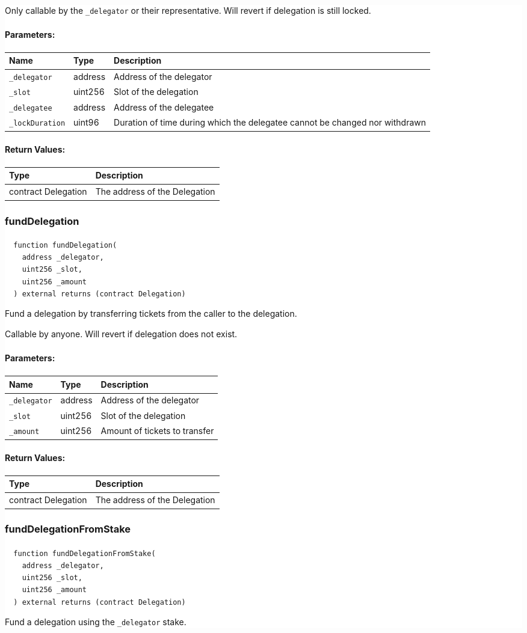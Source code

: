 Only callable by the `_delegator` or their representative.
Will revert if delegation is still locked.

#### Parameters:
| Name | Type | Description                                                          |
| :--- | :--- | :------------------------------------------------------------------- |
|`_delegator` | address | Address of the delegator
|`_slot` | uint256 | Slot of the delegation
|`_delegatee` | address | Address of the delegatee
|`_lockDuration` | uint96 | Duration of time during which the delegatee cannot be changed nor withdrawn

#### Return Values:
| Type          | Description                                                                  |
| :------------ | :--------------------------------------------------------------------------- |
| contract Delegation | The address of the Delegation
### fundDelegation
```solidity
  function fundDelegation(
    address _delegator,
    uint256 _slot,
    uint256 _amount
  ) external returns (contract Delegation)
```
Fund a delegation by transferring tickets from the caller to the delegation.

Callable by anyone.
Will revert if delegation does not exist.

#### Parameters:
| Name | Type | Description                                                          |
| :--- | :--- | :------------------------------------------------------------------- |
|`_delegator` | address | Address of the delegator
|`_slot` | uint256 | Slot of the delegation
|`_amount` | uint256 | Amount of tickets to transfer

#### Return Values:
| Type          | Description                                                                  |
| :------------ | :--------------------------------------------------------------------------- |
| contract Delegation | The address of the Delegation
### fundDelegationFromStake
```solidity
  function fundDelegationFromStake(
    address _delegator,
    uint256 _slot,
    uint256 _amount
  ) external returns (contract Delegation)
```
Fund a delegation using the `_delegator` stake.
